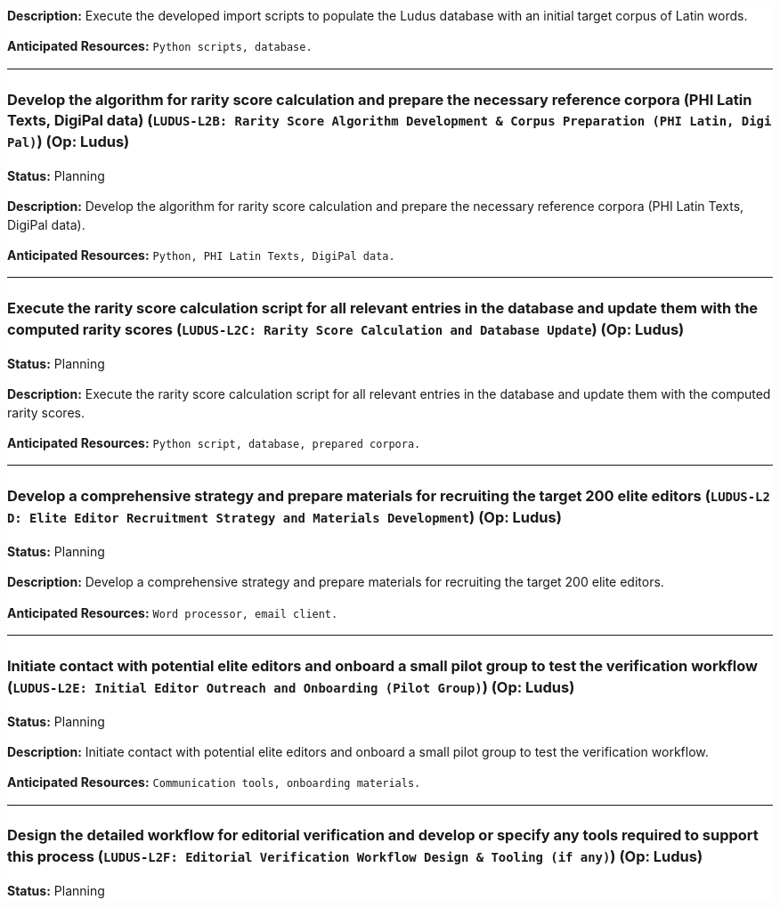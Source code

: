 **Description:** Execute the developed import scripts to populate the Ludus database with an initial target corpus of Latin words.

**Anticipated Resources:** `Python scripts, database.`

---
### Develop the algorithm for rarity score calculation and prepare the necessary reference corpora (PHI Latin Texts, DigiPal data) (`LUDUS-L2B: Rarity Score Algorithm Development & Corpus Preparation (PHI Latin, DigiPal)`) (Op: Ludus)
**Status:** Planning

**Description:** Develop the algorithm for rarity score calculation and prepare the necessary reference corpora (PHI Latin Texts, DigiPal data).

**Anticipated Resources:** `Python, PHI Latin Texts, DigiPal data.`

---
### Execute the rarity score calculation script for all relevant entries in the database and update them with the computed rarity scores (`LUDUS-L2C: Rarity Score Calculation and Database Update`) (Op: Ludus)
**Status:** Planning

**Description:** Execute the rarity score calculation script for all relevant entries in the database and update them with the computed rarity scores.

**Anticipated Resources:** `Python script, database, prepared corpora.`

---
### Develop a comprehensive strategy and prepare materials for recruiting the target 200 elite editors (`LUDUS-L2D: Elite Editor Recruitment Strategy and Materials Development`) (Op: Ludus)
**Status:** Planning

**Description:** Develop a comprehensive strategy and prepare materials for recruiting the target 200 elite editors.

**Anticipated Resources:** `Word processor, email client.`

---
### Initiate contact with potential elite editors and onboard a small pilot group to test the verification workflow (`LUDUS-L2E: Initial Editor Outreach and Onboarding (Pilot Group)`) (Op: Ludus)
**Status:** Planning

**Description:** Initiate contact with potential elite editors and onboard a small pilot group to test the verification workflow.

**Anticipated Resources:** `Communication tools, onboarding materials.`

---
### Design the detailed workflow for editorial verification and develop or specify any tools required to support this process (`LUDUS-L2F: Editorial Verification Workflow Design & Tooling (if any)`) (Op: Ludus)
**Status:** Planning

